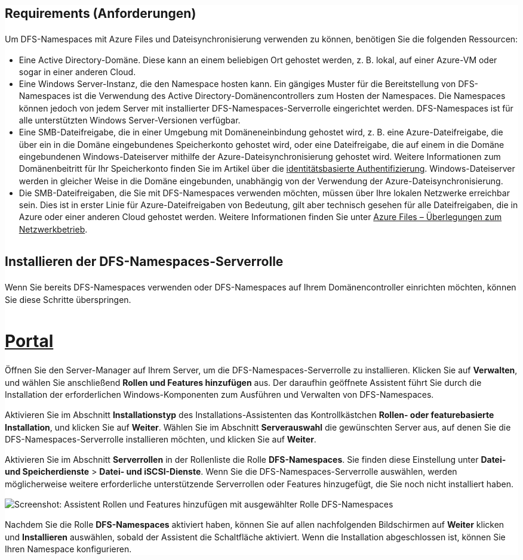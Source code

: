 ## <a name="requirements"></a>Requirements (Anforderungen)
Um DFS-Namespaces mit Azure Files und Dateisynchronisierung verwenden zu können, benötigen Sie die folgenden Ressourcen:

- Eine Active Directory-Domäne. Diese kann an einem beliebigen Ort gehostet werden, z. B. lokal, auf einer Azure-VM oder sogar in einer anderen Cloud.
- Eine Windows Server-Instanz, die den Namespace hosten kann. Ein gängiges Muster für die Bereitstellung von DFS-Namespaces ist die Verwendung des Active Directory-Domänencontrollers zum Hosten der Namespaces. Die Namespaces können jedoch von jedem Server mit installierter DFS-Namespaces-Serverrolle eingerichtet werden. DFS-Namespaces ist für alle unterstützten Windows Server-Versionen verfügbar.
- Eine SMB-Dateifreigabe, die in einer Umgebung mit Domäneneinbindung gehostet wird, z. B. eine Azure-Dateifreigabe, die über ein in die Domäne eingebundenes Speicherkonto gehostet wird, oder eine Dateifreigabe, die auf einem in die Domäne eingebundenen Windows-Dateiserver mithilfe der Azure-Dateisynchronisierung gehostet wird. Weitere Informationen zum Domänenbeitritt für Ihr Speicherkonto finden Sie im Artikel über die [identitätsbasierte Authentifizierung](storage-files-active-directory-overview.md). Windows-Dateiserver werden in gleicher Weise in die Domäne eingebunden, unabhängig von der Verwendung der Azure-Dateisynchronisierung.
- Die SMB-Dateifreigaben, die Sie mit DFS-Namespaces verwenden möchten, müssen über Ihre lokalen Netzwerke erreichbar sein. Dies ist in erster Linie für Azure-Dateifreigaben von Bedeutung, gilt aber technisch gesehen für alle Dateifreigaben, die in Azure oder einer anderen Cloud gehostet werden. Weitere Informationen finden Sie unter [Azure Files – Überlegungen zum Netzwerkbetrieb](storage-files-networking-overview.md).

## <a name="install-the-dfs-namespaces-server-role"></a>Installieren der DFS-Namespaces-Serverrolle
Wenn Sie bereits DFS-Namespaces verwenden oder DFS-Namespaces auf Ihrem Domänencontroller einrichten möchten, können Sie diese Schritte überspringen.

# <a name="portal"></a>[Portal](#tab/azure-portal)
Öffnen Sie den Server-Manager auf Ihrem Server, um die DFS-Namespaces-Serverrolle zu installieren. Klicken Sie auf **Verwalten**, und wählen Sie anschließend **Rollen und Features hinzufügen** aus. Der daraufhin geöffnete Assistent führt Sie durch die Installation der erforderlichen Windows-Komponenten zum Ausführen und Verwalten von DFS-Namespaces. 

Aktivieren Sie im Abschnitt **Installationstyp** des Installations-Assistenten das Kontrollkästchen **Rollen- oder featurebasierte Installation**, und klicken Sie auf **Weiter**. Wählen Sie im Abschnitt **Serverauswahl** die gewünschten Server aus, auf denen Sie die DFS-Namespaces-Serverrolle installieren möchten, und klicken Sie auf **Weiter**. 

Aktivieren Sie im Abschnitt **Serverrollen** in der Rollenliste die Rolle **DFS-Namespaces**. Sie finden diese Einstellung unter **Datei- und Speicherdienste** > **Datei- und iSCSI-Dienste**. Wenn Sie die DFS-Namespaces-Serverrolle auswählen, werden möglicherweise weitere erforderliche unterstützende Serverrollen oder Features hinzugefügt, die Sie noch nicht installiert haben.

![Screenshot: Assistent **Rollen und Features hinzufügen** mit ausgewählter Rolle **DFS-Namespaces**](./media/files-manage-namespaces/dfs-namespaces-install.png)

Nachdem Sie die Rolle **DFS-Namespaces** aktiviert haben, können Sie auf allen nachfolgenden Bildschirmen auf **Weiter** klicken und **Installieren** auswählen, sobald der Assistent die Schaltfläche aktiviert. Wenn die Installation abgeschlossen ist, können Sie Ihren Namespace konfigurieren.
